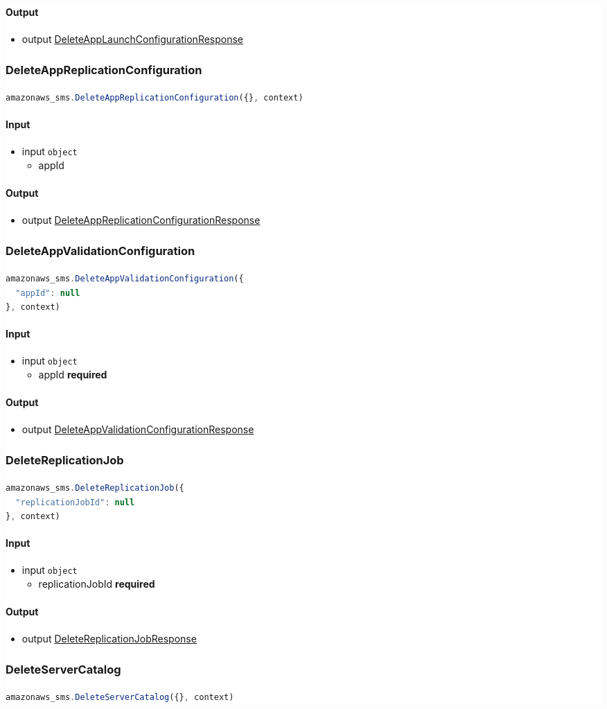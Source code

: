 #### Output
* output [DeleteAppLaunchConfigurationResponse](#deleteapplaunchconfigurationresponse)

### DeleteAppReplicationConfiguration



```js
amazonaws_sms.DeleteAppReplicationConfiguration({}, context)
```

#### Input
* input `object`
  * appId

#### Output
* output [DeleteAppReplicationConfigurationResponse](#deleteappreplicationconfigurationresponse)

### DeleteAppValidationConfiguration



```js
amazonaws_sms.DeleteAppValidationConfiguration({
  "appId": null
}, context)
```

#### Input
* input `object`
  * appId **required**

#### Output
* output [DeleteAppValidationConfigurationResponse](#deleteappvalidationconfigurationresponse)

### DeleteReplicationJob



```js
amazonaws_sms.DeleteReplicationJob({
  "replicationJobId": null
}, context)
```

#### Input
* input `object`
  * replicationJobId **required**

#### Output
* output [DeleteReplicationJobResponse](#deletereplicationjobresponse)

### DeleteServerCatalog



```js
amazonaws_sms.DeleteServerCatalog({}, context)
```

